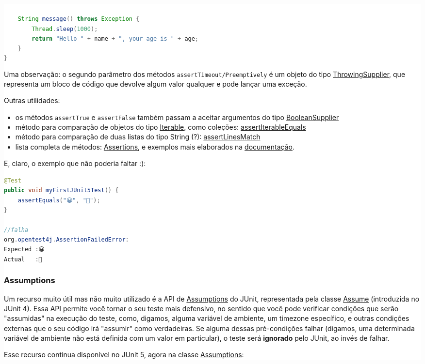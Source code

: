 ```java

    String message() throws Exception {
        Thread.sleep(1000);
        return "Hello " + name + ", your age is " + age;
    }
}
```

Uma observação: o segundo parâmetro dos métodos `assertTimeout/Preemptively` é um objeto do tipo [ThrowingSupplier](http://junit.org/junit5/docs/current/api/org/junit/jupiter/api/function/ThrowingSupplier.html), que representa um bloco de código que devolve algum valor qualquer e pode lançar uma exceção.

Outras utilidades:
* os métodos `assertTrue` e `assertFalse` também passam a aceitar argumentos do tipo [BooleanSupplier](https://docs.oracle.com/javase/8/docs/api/java/util/function/BooleanSupplier.html)
* método para comparação de objetos do tipo [Iterable](https://docs.oracle.com/javase/8/docs/api/java/lang/Iterable.html), como coleções: [assertIterableEquals](http://junit.org/junit5/docs/current/api/org/junit/jupiter/api/Assertions.html#assertIterableEquals-java.lang.Iterable-java.lang.Iterable-)
* método para comparação de duas listas do tipo String (?): [assertLinesMatch](http://junit.org/junit5/docs/current/api/org/junit/jupiter/api/Assertions.html#assertLinesMatch-java.util.List-java.util.List-)
* lista completa de métodos: [Assertions](http://junit.org/junit5/docs/current/api/org/junit/jupiter/api/Assertions.html), e exemplos mais elaborados na [documentação](http://junit.org/junit5/docs/current/user-guide/#writing-tests-assertions).

E, claro, o exemplo que não poderia faltar :):

```java
@Test
public void myFirstJUnit5Test() {
    assertEquals("😀", "🤔");
}

//falha
org.opentest4j.AssertionFailedError:
Expected :😀
Actual   :🤔
```

### Assumptions

Um recurso muito útil mas não muito utilizado é a API de [Assumptions](https://github.com/junit-team/junit4/wiki/Assumptions-with-assume) do JUnit, representada pela classe [Assume](http://junit.org/junit4/javadoc/latest/org/junit/Assume.html) (introduzida no JUnit 4). Essa API permite você tornar o seu teste mais defensivo, no sentido que você pode verificar condições que serão "assumidas" na execução do teste, como, digamos, alguma variável de ambiente, um timezone específico, e outras condições externas que o seu código irá "assumir" como verdadeiras. Se alguma dessas pré-condições falhar (digamos, uma determinada variável de ambiente não está definida com um valor em particular), o teste será **ignorado** pelo JUnit, ao invés de falhar.

Esse recurso continua disponível no JUnit 5, agora na classe [Assumptions](http://junit.org/junit5/docs/current/api/org/junit/jupiter/api/Assumptions.html):
